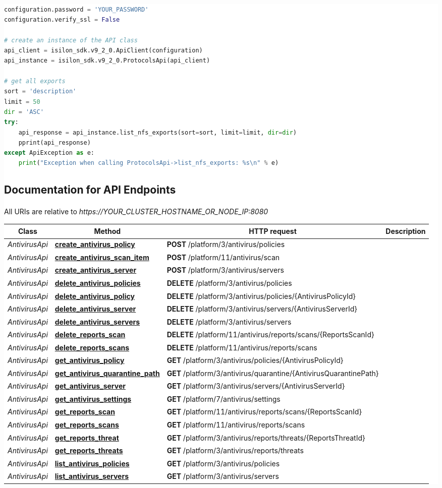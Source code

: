 ```python
configuration.password = 'YOUR_PASSWORD'
configuration.verify_ssl = False

# create an instance of the API class
api_client = isilon_sdk.v9_2_0.ApiClient(configuration)
api_instance = isilon_sdk.v9_2_0.ProtocolsApi(api_client)

# get all exports
sort = 'description'
limit = 50
dir = 'ASC'
try:
    api_response = api_instance.list_nfs_exports(sort=sort, limit=limit, dir=dir)
    pprint(api_response)
except ApiException as e:
    print("Exception when calling ProtocolsApi->list_nfs_exports: %s\n" % e)

```

## Documentation for API Endpoints

All URIs are relative to *https://YOUR_CLUSTER_HOSTNAME_OR_NODE_IP:8080*

Class | Method | HTTP request | Description
------------ | ------------- | ------------- | -------------
*AntivirusApi* | [**create_antivirus_policy**](docs/AntivirusApi.md#create_antivirus_policy) | **POST** /platform/3/antivirus/policies | 
*AntivirusApi* | [**create_antivirus_scan_item**](docs/AntivirusApi.md#create_antivirus_scan_item) | **POST** /platform/11/antivirus/scan | 
*AntivirusApi* | [**create_antivirus_server**](docs/AntivirusApi.md#create_antivirus_server) | **POST** /platform/3/antivirus/servers | 
*AntivirusApi* | [**delete_antivirus_policies**](docs/AntivirusApi.md#delete_antivirus_policies) | **DELETE** /platform/3/antivirus/policies | 
*AntivirusApi* | [**delete_antivirus_policy**](docs/AntivirusApi.md#delete_antivirus_policy) | **DELETE** /platform/3/antivirus/policies/{AntivirusPolicyId} | 
*AntivirusApi* | [**delete_antivirus_server**](docs/AntivirusApi.md#delete_antivirus_server) | **DELETE** /platform/3/antivirus/servers/{AntivirusServerId} | 
*AntivirusApi* | [**delete_antivirus_servers**](docs/AntivirusApi.md#delete_antivirus_servers) | **DELETE** /platform/3/antivirus/servers | 
*AntivirusApi* | [**delete_reports_scan**](docs/AntivirusApi.md#delete_reports_scan) | **DELETE** /platform/11/antivirus/reports/scans/{ReportsScanId} | 
*AntivirusApi* | [**delete_reports_scans**](docs/AntivirusApi.md#delete_reports_scans) | **DELETE** /platform/11/antivirus/reports/scans | 
*AntivirusApi* | [**get_antivirus_policy**](docs/AntivirusApi.md#get_antivirus_policy) | **GET** /platform/3/antivirus/policies/{AntivirusPolicyId} | 
*AntivirusApi* | [**get_antivirus_quarantine_path**](docs/AntivirusApi.md#get_antivirus_quarantine_path) | **GET** /platform/3/antivirus/quarantine/{AntivirusQuarantinePath} | 
*AntivirusApi* | [**get_antivirus_server**](docs/AntivirusApi.md#get_antivirus_server) | **GET** /platform/3/antivirus/servers/{AntivirusServerId} | 
*AntivirusApi* | [**get_antivirus_settings**](docs/AntivirusApi.md#get_antivirus_settings) | **GET** /platform/7/antivirus/settings | 
*AntivirusApi* | [**get_reports_scan**](docs/AntivirusApi.md#get_reports_scan) | **GET** /platform/11/antivirus/reports/scans/{ReportsScanId} | 
*AntivirusApi* | [**get_reports_scans**](docs/AntivirusApi.md#get_reports_scans) | **GET** /platform/11/antivirus/reports/scans | 
*AntivirusApi* | [**get_reports_threat**](docs/AntivirusApi.md#get_reports_threat) | **GET** /platform/3/antivirus/reports/threats/{ReportsThreatId} | 
*AntivirusApi* | [**get_reports_threats**](docs/AntivirusApi.md#get_reports_threats) | **GET** /platform/3/antivirus/reports/threats | 
*AntivirusApi* | [**list_antivirus_policies**](docs/AntivirusApi.md#list_antivirus_policies) | **GET** /platform/3/antivirus/policies | 
*AntivirusApi* | [**list_antivirus_servers**](docs/AntivirusApi.md#list_antivirus_servers) | **GET** /platform/3/antivirus/servers | 